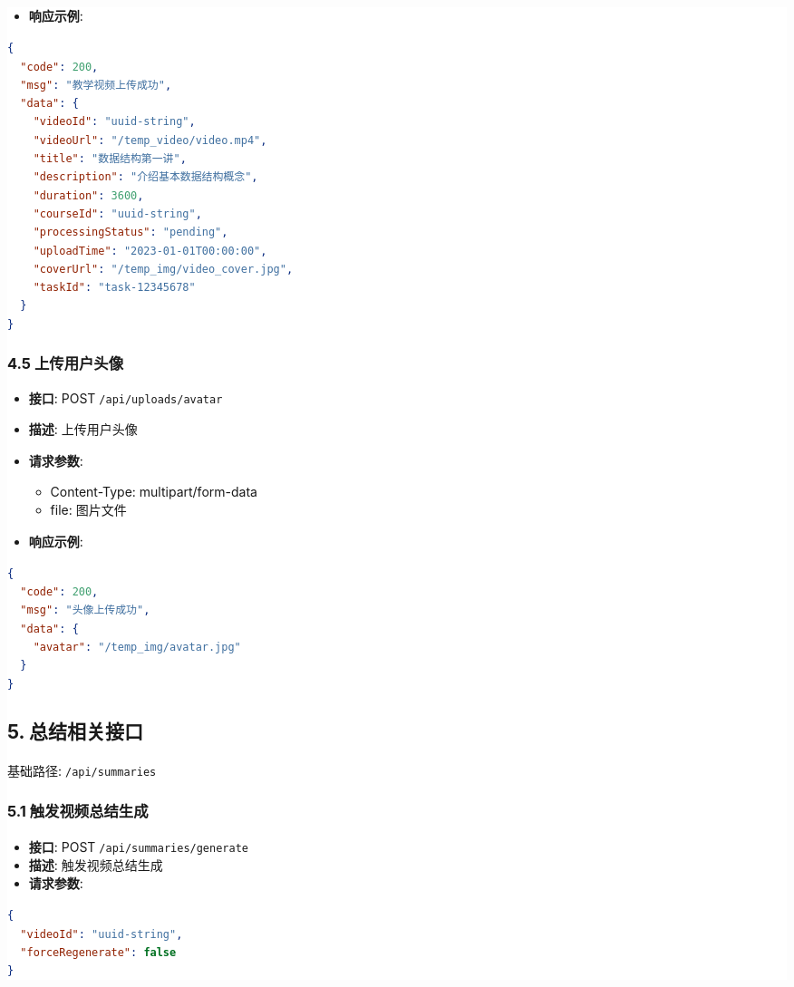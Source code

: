 - **响应示例**:

```json
{
  "code": 200,
  "msg": "教学视频上传成功",
  "data": {
    "videoId": "uuid-string",
    "videoUrl": "/temp_video/video.mp4",
    "title": "数据结构第一讲",
    "description": "介绍基本数据结构概念",
    "duration": 3600,
    "courseId": "uuid-string",
    "processingStatus": "pending",
    "uploadTime": "2023-01-01T00:00:00",
    "coverUrl": "/temp_img/video_cover.jpg",
    "taskId": "task-12345678"
  }
}
```

### 4.5 上传用户头像

- **接口**: POST `/api/uploads/avatar`
- **描述**: 上传用户头像
- **请求参数**: 
  - Content-Type: multipart/form-data
  - file: 图片文件

- **响应示例**:

```json
{
  "code": 200,
  "msg": "头像上传成功",
  "data": {
    "avatar": "/temp_img/avatar.jpg"
  }
}
```

## 5. 总结相关接口

基础路径: `/api/summaries`

### 5.1 触发视频总结生成

- **接口**: POST `/api/summaries/generate`
- **描述**: 触发视频总结生成
- **请求参数**:

```json
{
  "videoId": "uuid-string",
  "forceRegenerate": false
}
```

